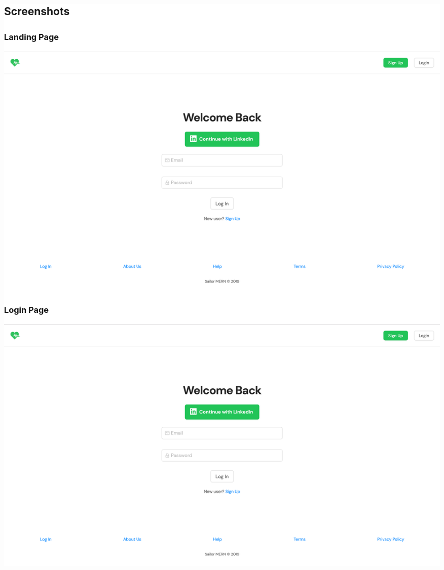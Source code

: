 
## Screenshots

### Landing Page
![Landing Page](./docs/screenshots/Login-Page.png)

### Login Page
![Login Page](./docs/screenshots/Login-Page.png)
